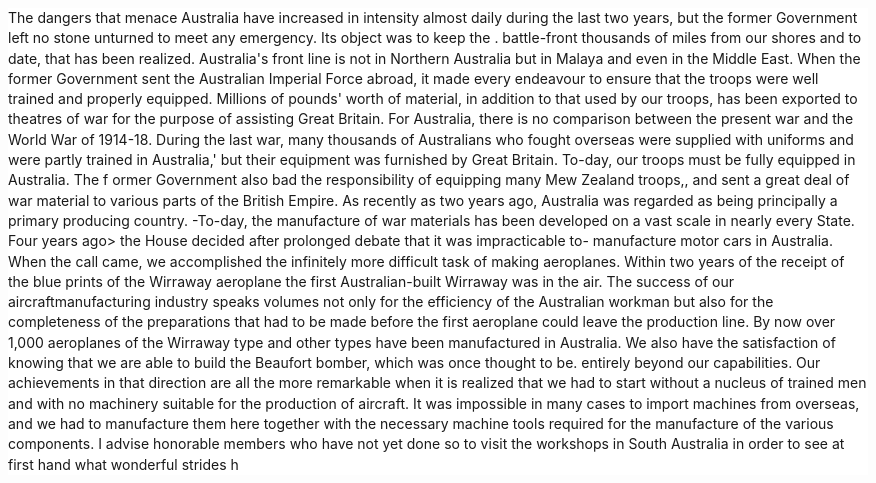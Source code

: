 The dangers that menace Australia have increased in intensity almost daily during the last two years, but the former Government left no stone unturned to meet any emergency. Its object was to keep the . battle-front thousands of miles from our shores and to date, that has been realized. Australia's front line is not in Northern Australia but in Malaya and even in the Middle East. When the former Government sent the Australian Imperial Force abroad, it made every endeavour to ensure that the troops were well trained and properly equipped. Millions of pounds' worth of material, in addition to that used by our troops, has been exported to theatres of war for the purpose of assisting Great Britain. For Australia, there is no comparison between the present war and the World War of 1914-18. During the last war, many thousands of Australians who fought overseas were supplied with uniforms and were partly trained in Australia,' but their equipment was furnished by Great Britain. To-day, our  troops must be fully equipped in Australia. The f ormer Government also bad the responsibility of equipping many Mew Zealand troops,, and sent a great deal of war material to various parts of the British Empire. As recently as two years ago, Australia was regarded as being principally a primary producing country. -To-day, the manufacture of war materials has been developed on a vast scale in nearly every State. Four years ago&gt; the House decided after prolonged debate that it was impracticable to- manufacture motor cars in Australia. When the call came, we accomplished the infinitely more difficult task of making aeroplanes. Within two years of the receipt of the blue prints of the Wirraway aeroplane the first Australian-built Wirraway was in the air. The success of our aircraftmanufacturing industry speaks volumes not only for the efficiency of the Australian workman but also for the completeness of the preparations that had to be made before the first aeroplane could leave the production line. By now over 1,000 aeroplanes of the Wirraway type and other types have been manufactured in Australia. We also have the satisfaction of knowing that we are able to build the Beaufort bomber, which was once thought to be. entirely beyond our capabilities. Our achievements in that direction are all the more remarkable when it is realized that we had to start without a nucleus of trained men and with no machinery suitable for the production of aircraft. It was impossible in many cases to import machines from overseas, and we had to manufacture them here together with the necessary machine tools required for the manufacture of the various components. I advise honorable members who have not yet done so to visit the workshops in South Australia in order to see at first hand what wonderful strides h